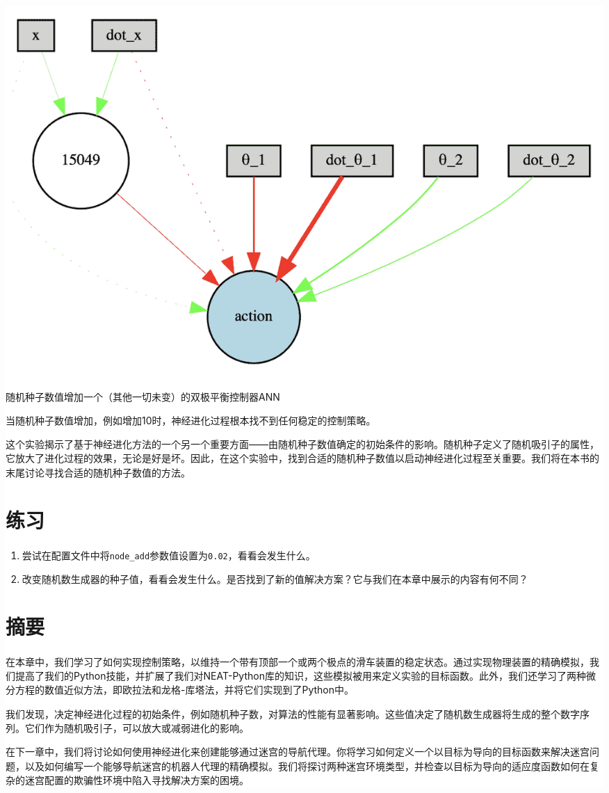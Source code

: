 ![图片](img/e0231b73-c676-4c23-ae6e-f9775c7deb11.png)

随机种子数值增加一个（其他一切未变）的双极平衡控制器ANN

当随机种子数值增加，例如增加10时，神经进化过程根本找不到任何稳定的控制策略。

这个实验揭示了基于神经进化方法的一个另一个重要方面——由随机种子数值确定的初始条件的影响。随机种子定义了随机吸引子的属性，它放大了进化过程的效果，无论是好是坏。因此，在这个实验中，找到合适的随机种子数值以启动神经进化过程至关重要。我们将在本书的末尾讨论寻找合适的随机种子数值的方法。

# 练习

1.  尝试在配置文件中将`node_add`参数值设置为`0.02`，看看会发生什么。

1.  改变随机数生成器的种子值，看看会发生什么。是否找到了新的值解决方案？它与我们在本章中展示的内容有何不同？

# 摘要

在本章中，我们学习了如何实现控制策略，以维持一个带有顶部一个或两个极点的滑车装置的稳定状态。通过实现物理装置的精确模拟，我们提高了我们的Python技能，并扩展了我们对NEAT-Python库的知识，这些模拟被用来定义实验的目标函数。此外，我们还学习了两种微分方程的数值近似方法，即欧拉法和龙格-库塔法，并将它们实现到了Python中。

我们发现，决定神经进化过程的初始条件，例如随机种子数，对算法的性能有显著影响。这些值决定了随机数生成器将生成的整个数字序列。它们作为随机吸引子，可以放大或减弱进化的影响。

在下一章中，我们将讨论如何使用神经进化来创建能够通过迷宫的导航代理。你将学习如何定义一个以目标为导向的目标函数来解决迷宫问题，以及如何编写一个能够导航迷宫的机器人代理的精确模拟。我们将探讨两种迷宫环境类型，并检查以目标为导向的适应度函数如何在复杂的迷宫配置的欺骗性环境中陷入寻找解决方案的困境。
